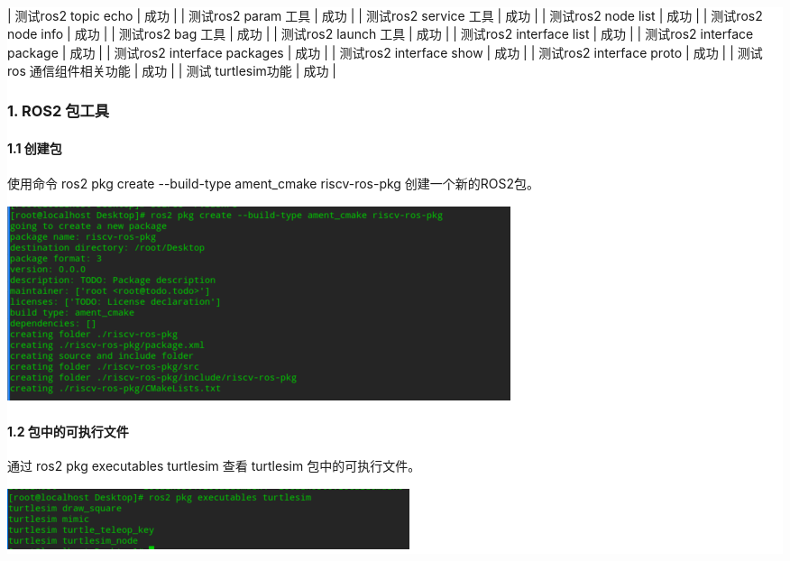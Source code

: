 | 测试ros2 topic echo         | 成功 |
| 测试ros2 param 工具           | 成功 |
| 测试ros2 service 工具         | 成功 |
| 测试ros2 node list          | 成功 |
| 测试ros2 node info          | 成功 |
| 测试ros2 bag 工具             | 成功 |
| 测试ros2 launch 工具          | 成功 |
| 测试ros2 interface list     | 成功 |
| 测试ros2 interface package  | 成功 |
| 测试ros2 interface packages | 成功 |
| 测试ros2 interface show     | 成功 |
| 测试ros2 interface proto    | 成功 |
| 测试 ros 通信组件相关功能           | 成功 |
| 测试 turtlesim功能            | 成功 |

### 1. ROS2 包工具
#### 1.1 创建包
使用命令 ros2 pkg create --build-type ament_cmake riscv-ros-pkg 创建一个新的ROS2包。

![img.png](attachment/img.png)

#### 1.2 包中的可执行文件
通过 ros2 pkg executables turtlesim 查看 turtlesim 包中的可执行文件。

![img_1.png](attachment/img_1.png)
